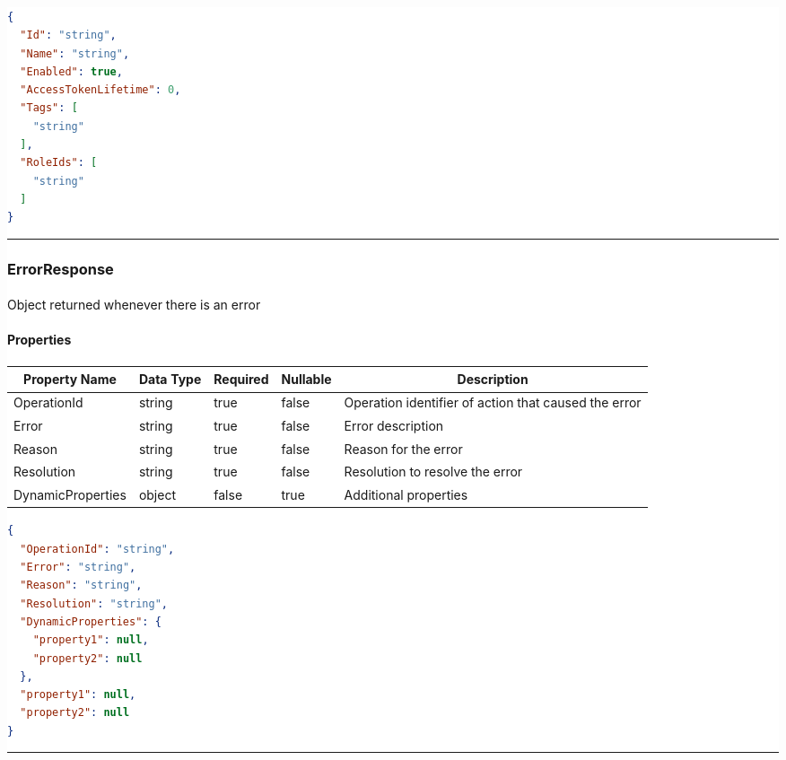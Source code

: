 ```json
{
  "Id": "string",
  "Name": "string",
  "Enabled": true,
  "AccessTokenLifetime": 0,
  "Tags": [
    "string"
  ],
  "RoleIds": [
    "string"
  ]
}

```

---

### ErrorResponse

<a id="schemaerrorresponse"></a>
<a id="schema_ErrorResponse"></a>
<a id="tocSerrorresponse"></a>
<a id="tocserrorresponse"></a>

Object returned whenever there is an error

<h4>Properties</h4>

|Property Name|Data Type|Required|Nullable|Description|
|---|---|---|---|---|
|OperationId|string|true|false|Operation identifier of action that caused the error|
|Error|string|true|false|Error description|
|Reason|string|true|false|Reason for the error|
|Resolution|string|true|false|Resolution to resolve the error|
|DynamicProperties|object|false|true|Additional properties|

```json
{
  "OperationId": "string",
  "Error": "string",
  "Reason": "string",
  "Resolution": "string",
  "DynamicProperties": {
    "property1": null,
    "property2": null
  },
  "property1": null,
  "property2": null
}

```

---